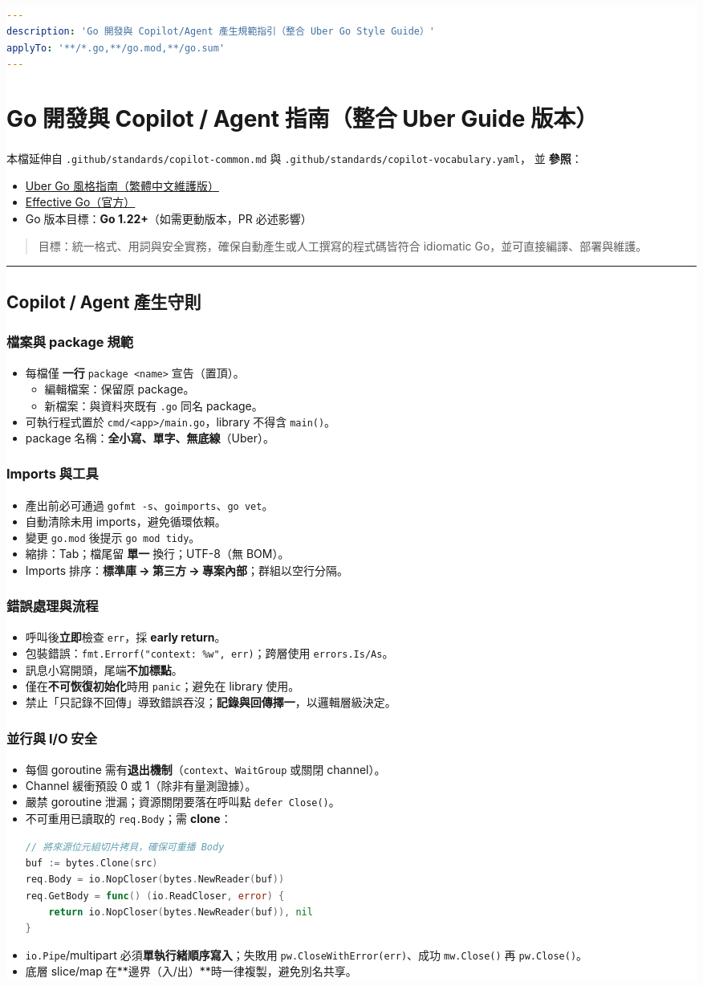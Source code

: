 ```yaml
---
description: 'Go 開發與 Copilot/Agent 產生規範指引（整合 Uber Go Style Guide）'
applyTo: '**/*.go,**/go.mod,**/go.sum'
---
```


# Go 開發與 Copilot / Agent 指南（整合 Uber Guide 版本）

本檔延伸自 `.github/standards/copilot-common.md` 與 `.github/standards/copilot-vocabulary.yaml`，
並 **參照**：

- [Uber Go 風格指南（繁體中文維護版）](https://github.com/ianchen0119/uber_go_guide_tw)
- [Effective Go（官方）](https://go.dev/doc/effective_go#introduction)
- Go 版本目標：**Go 1.22+**（如需更動版本，PR 必述影響）

> 目標：統一格式、用詞與安全實務，確保自動產生或人工撰寫的程式碼皆符合 idiomatic Go，並可直接編譯、部署與維護。

---

## Copilot / Agent 產生守則

### 檔案與 package 規範
- 每檔僅 **一行** `package <name>` 宣告（置頂）。
  - 編輯檔案：保留原 package。
  - 新檔案：與資料夾既有 `.go` 同名 package。
- 可執行程式置於 `cmd/<app>/main.go`，library 不得含 `main()`。
- package 名稱：**全小寫、單字、無底線**（Uber）。

### Imports 與工具
- 產出前必可通過 `gofmt -s`、`goimports`、`go vet`。
- 自動清除未用 imports，避免循環依賴。
- 變更 `go.mod` 後提示 `go mod tidy`。
- 縮排：Tab；檔尾留 **單一** 換行；UTF-8（無 BOM）。
- Imports 排序：**標準庫 → 第三方 → 專案內部**；群組以空行分隔。

### 錯誤處理與流程
- 呼叫後**立即**檢查 `err`，採 **early return**。
- 包裝錯誤：`fmt.Errorf("context: %w", err)`；跨層使用 `errors.Is/As`。
- 訊息小寫開頭，尾端**不加標點**。
- 僅在**不可恢復初始化**時用 `panic`；避免在 library 使用。
- 禁止「只記錄不回傳」導致錯誤吞沒；**記錄與回傳擇一**，以邏輯層級決定。

### 並行與 I/O 安全
- 每個 goroutine 需有**退出機制**（`context`、`WaitGroup` 或關閉 channel）。
- Channel 緩衝預設 0 或 1（除非有量測證據）。
- 嚴禁 goroutine 泄漏；資源關閉要落在呼叫點 `defer Close()`。
- 不可重用已讀取的 `req.Body`；需 **clone**：
  ```go
  // 將來源位元組切片拷貝，確保可重播 Body
  buf := bytes.Clone(src)
  req.Body = io.NopCloser(bytes.NewReader(buf))
  req.GetBody = func() (io.ReadCloser, error) {
      return io.NopCloser(bytes.NewReader(buf)), nil
  }
  ```
- `io.Pipe`/multipart 必須**單執行緒順序寫入**；失敗用 `pw.CloseWithError(err)`、成功 `mw.Close()` 再 `pw.Close()`。
- 底層 slice/map 在**邊界（入/出）**時一律複製，避免別名共享。
